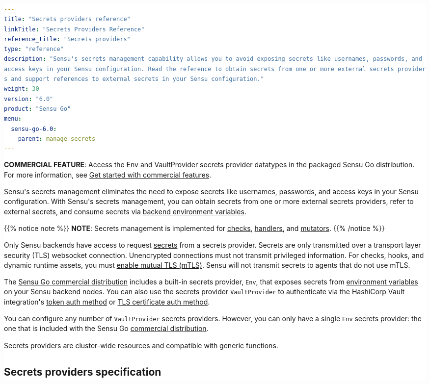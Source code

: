 ```yaml
---
title: "Secrets providers reference"
linkTitle: "Secrets Providers Reference"
reference_title: "Secrets providers"
type: "reference"
description: "Sensu's secrets management capability allows you to avoid exposing secrets like usernames, passwords, and access keys in your Sensu configuration. Read the reference to obtain secrets from one or more external secrets providers and support references to external secrets in your Sensu configuration."
weight: 30
version: "6.0"
product: "Sensu Go"
menu: 
  sensu-go-6.0:
    parent: manage-secrets
---
```


**COMMERCIAL FEATURE**: Access the Env and VaultProvider secrets provider datatypes in the packaged Sensu Go distribution.
For more information, see [Get started with commercial features][1].

Sensu's secrets management eliminates the need to expose secrets like usernames, passwords, and access keys in your Sensu configuration.
With Sensu's secrets management, you can obtain secrets from one or more external secrets providers, refer to external secrets, and consume secrets via [backend environment variables][4].

{{% notice note %}}
**NOTE**: Secrets management is implemented for [checks](../../../observability-pipeline/observe-schedule/checks/#check-with-secret), [handlers](../../../observability-pipeline/observe-process/handlers/#handler-with-secret), and [mutators](../../../observability-pipeline/observe-transform/mutators/#mutator-with-secret).
{{% /notice %}}

Only Sensu backends have access to request [secrets][9] from a secrets provider.
Secrets are only transmitted over a transport layer security (TLS) websocket connection.
Unencrypted connections must not transmit privileged information.
For checks, hooks, and dynamic runtime assets, you must [enable mutual TLS (mTLS)][13].
Sensu will not transmit secrets to agents that do not use mTLS.

The [Sensu Go commercial distribution][1] includes a built-in secrets provider, `Env`, that exposes secrets from [environment variables][4] on your Sensu backend nodes.
You can also use the secrets provider `VaultProvider` to authenticate via the HashiCorp Vault integration's [token auth method][10] or [TLS certificate auth method][11].

You can configure any number of `VaultProvider` secrets providers.
However, you can only have a single `Env` secrets provider: the one that is included with the Sensu Go [commercial distribution][1].

Secrets providers are cluster-wide resources and compatible with generic functions.
 
## Secrets providers specification


[1]: ../../../commercial/
[2]: ../../../api/secrets/
[3]: ../../../sensuctl/
[4]: ../../../observability-pipeline/observe-schedule/backend/#configuration-via-environment-variables
[5]: https://www.vaultproject.io/docs/what-is-vault/
[6]: ../../control-access/rbac#default-users
[7]: ../../../sensuctl/create-manage-resources/#create-resources
[8]: #spec-attributes
[9]: ../secrets/
[10]: https://www.vaultproject.io/docs/auth/token/
[11]: https://www.vaultproject.io/api/auth/cert/index.html
[12]: #client-attributes
[13]: ../../deploy-sensu/secure-sensu/#sensu-agent-mtls-authentication
[14]: https://www.vaultproject.io/docs/secrets/kv
[15]: https://www.vaultproject.io/api/auth/cert/index.html#parameters-7
[16]: ../secrets-management/
[17]: #rate-limiter-attributes